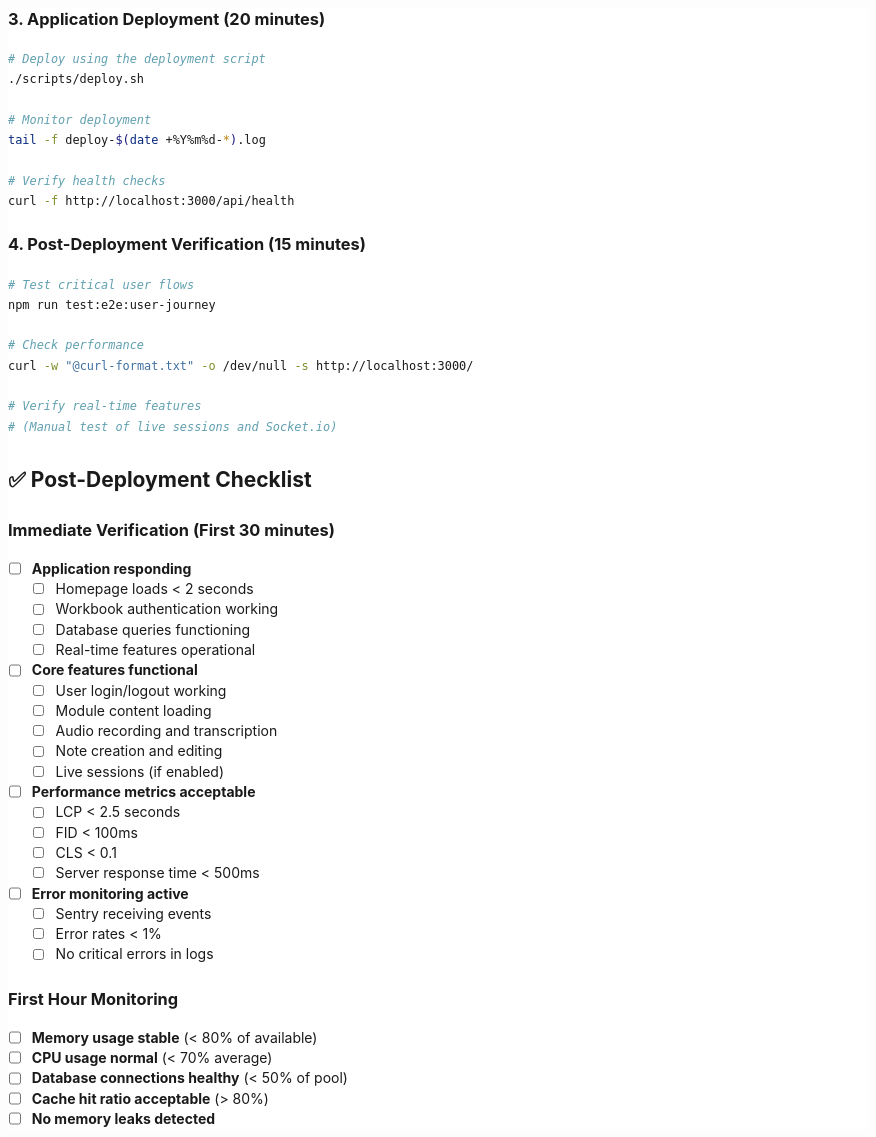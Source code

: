 ### 3. Application Deployment (20 minutes)
```bash
# Deploy using the deployment script
./scripts/deploy.sh

# Monitor deployment
tail -f deploy-$(date +%Y%m%d-*).log

# Verify health checks
curl -f http://localhost:3000/api/health
```

### 4. Post-Deployment Verification (15 minutes)
```bash
# Test critical user flows
npm run test:e2e:user-journey

# Check performance
curl -w "@curl-format.txt" -o /dev/null -s http://localhost:3000/

# Verify real-time features
# (Manual test of live sessions and Socket.io)
```

## ✅ Post-Deployment Checklist

### Immediate Verification (First 30 minutes)
- [ ] **Application responding**
  - [ ] Homepage loads < 2 seconds
  - [ ] Workbook authentication working
  - [ ] Database queries functioning
  - [ ] Real-time features operational

- [ ] **Core features functional**
  - [ ] User login/logout working
  - [ ] Module content loading
  - [ ] Audio recording and transcription
  - [ ] Note creation and editing
  - [ ] Live sessions (if enabled)

- [ ] **Performance metrics acceptable**
  - [ ] LCP < 2.5 seconds
  - [ ] FID < 100ms
  - [ ] CLS < 0.1
  - [ ] Server response time < 500ms

- [ ] **Error monitoring active**
  - [ ] Sentry receiving events
  - [ ] Error rates < 1%
  - [ ] No critical errors in logs

### First Hour Monitoring
- [ ] **Memory usage stable** (< 80% of available)
- [ ] **CPU usage normal** (< 70% average)
- [ ] **Database connections healthy** (< 50% of pool)
- [ ] **Cache hit ratio acceptable** (> 80%)
- [ ] **No memory leaks detected**
